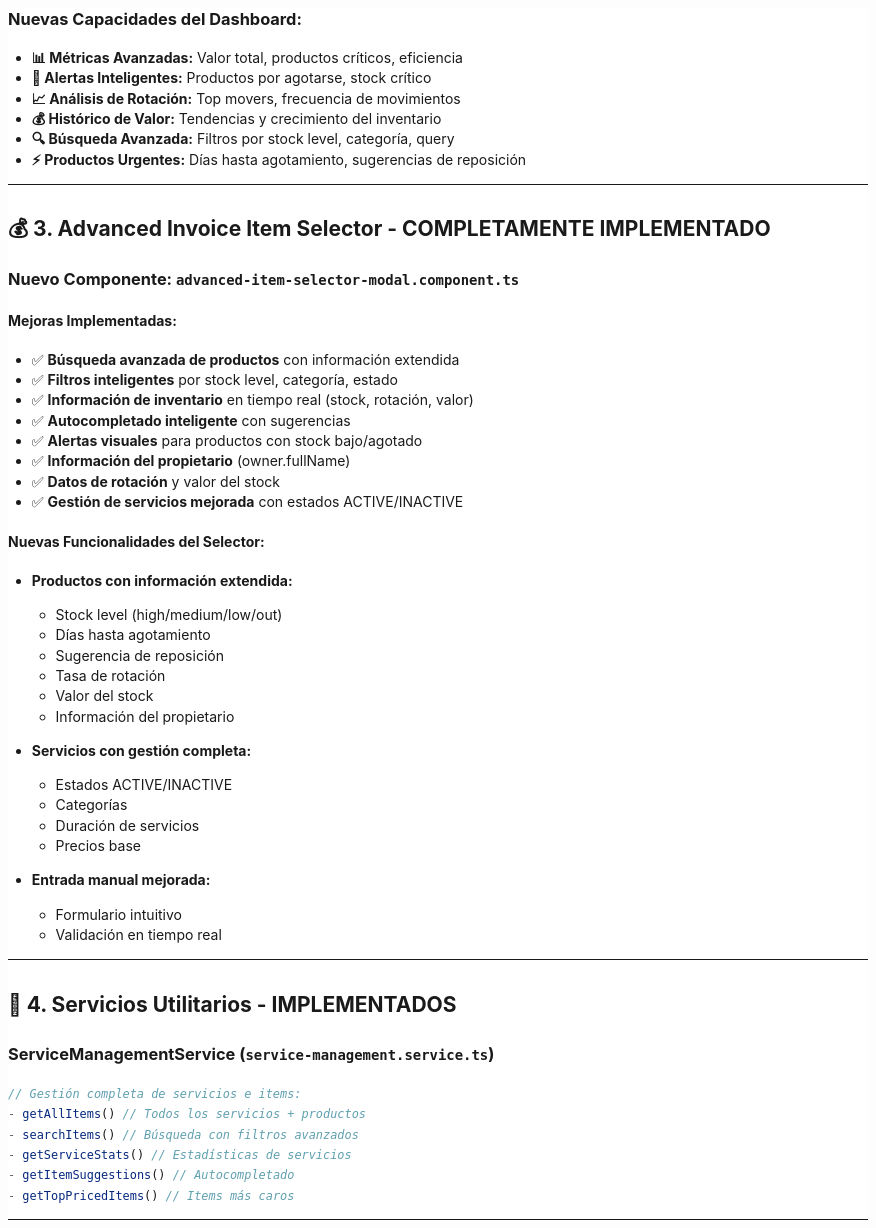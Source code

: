 ### **Nuevas Capacidades del Dashboard:**
- **📊 Métricas Avanzadas:** Valor total, productos críticos, eficiencia
- **🚨 Alertas Inteligentes:** Productos por agotarse, stock crítico
- **📈 Análisis de Rotación:** Top movers, frecuencia de movimientos
- **💰 Histórico de Valor:** Tendencias y crecimiento del inventario
- **🔍 Búsqueda Avanzada:** Filtros por stock level, categoría, query
- **⚡ Productos Urgentes:** Días hasta agotamiento, sugerencias de reposición

---

## 💰 **3. Advanced Invoice Item Selector - COMPLETAMENTE IMPLEMENTADO**

### **Nuevo Componente:** `advanced-item-selector-modal.component.ts`

#### **Mejoras Implementadas:**
- ✅ **Búsqueda avanzada de productos** con información extendida
- ✅ **Filtros inteligentes** por stock level, categoría, estado
- ✅ **Información de inventario** en tiempo real (stock, rotación, valor)
- ✅ **Autocompletado inteligente** con sugerencias
- ✅ **Alertas visuales** para productos con stock bajo/agotado
- ✅ **Información del propietario** (owner.fullName)
- ✅ **Datos de rotación** y valor del stock
- ✅ **Gestión de servicios mejorada** con estados ACTIVE/INACTIVE

#### **Nuevas Funcionalidades del Selector:**
- **Productos con información extendida:**
  - Stock level (high/medium/low/out)
  - Días hasta agotamiento
  - Sugerencia de reposición
  - Tasa de rotación
  - Valor del stock
  - Información del propietario

- **Servicios con gestión completa:**
  - Estados ACTIVE/INACTIVE
  - Categorías
  - Duración de servicios
  - Precios base

- **Entrada manual mejorada:**
  - Formulario intuitivo
  - Validación en tiempo real

---

## 🧪 **4. Servicios Utilitarios - IMPLEMENTADOS**

### **ServiceManagementService** (`service-management.service.ts`)
```typescript
// Gestión completa de servicios e items:
- getAllItems() // Todos los servicios + productos
- searchItems() // Búsqueda con filtros avanzados
- getServiceStats() // Estadísticas de servicios
- getItemSuggestions() // Autocompletado
- getTopPricedItems() // Items más caros
```

---